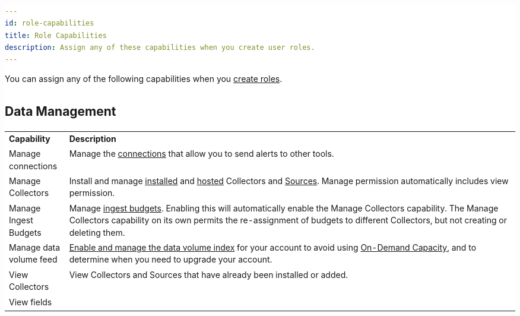 ```yaml
---
id: role-capabilities
title: Role Capabilities
description: Assign any of these capabilities when you create user roles.
---
```



You can assign any of the following capabilities when you [create roles](create-manage-roles.md).

## Data Management

<table>
  <tr>
   <td><strong>Capability</strong>
   </td>
   <td><strong>Description</strong>
   </td>
  </tr>
  <tr>
   <td>Manage connections
   </td>
   <td>Manage the <a href="https://help.sumologic.com/Manage/Connections-and-Integrations">connections</a> that allow you to send alerts to other tools.
   </td>
  </tr>
  <tr>
   <td>Manage Collectors
   </td>
   <td>Install and manage <a href="https://help.sumologic.com/03Send-Data/Installed-Collectors">installed</a> and <a href="https://help.sumologic.com/03Send-Data/Hosted-Collectors">hosted</a> Collectors and <a href="https://help.sumologic.com/03Send-Data/Sources">Sources</a>. Manage permission automatically includes view permission.
   </td>
  </tr>
  <tr>
   <td>Manage Ingest Budgets
   </td>
   <td>Manage <a href="https://help.sumologic.com/Manage/Ingestion-and-Volume/Ingest_Budgets">ingest budgets</a>. Enabling this will automatically enable the Manage Collectors capability. The Manage Collectors capability on its own permits the re-assignment of budgets to different Collectors, but not creating or deleting them.
   </td>
  </tr>
  <tr>
   <td>Manage data volume feed
   </td>
   <td><a href="https://help.sumologic.com/Manage/Ingestion-and-Volume/Data_Volume_Index">Enable and manage the data volume index</a> for your account to avoid using <a href="https://help.sumologic.com/Manage/Account/01-Account-Types#Account_Capacity_Limitations">On-Demand Capacity</a>, and to determine when you need to upgrade your account.
   </td>
  </tr>
  <tr>
   <td>View Collectors
   </td>
   <td>View Collectors and Sources that have already been installed or added.
   </td>
  </tr>
  <tr>
   <td>View fields
   </td>